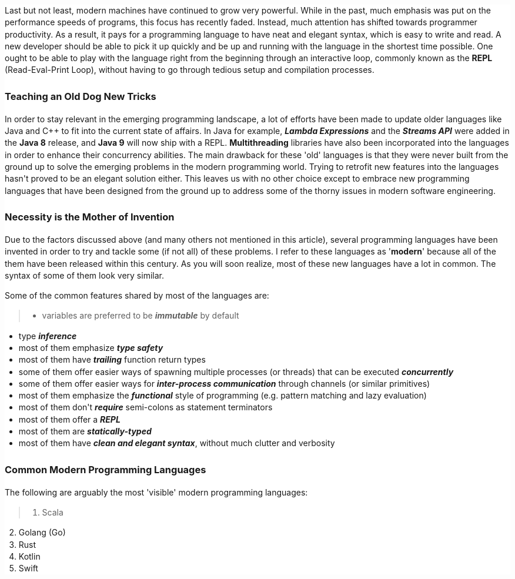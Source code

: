 Last but not least, modern machines have continued to grow very powerful. While in the past, much emphasis was put on the performance speeds of programs, this focus has recently faded. Instead, much attention has shifted towards programmer productivity. As a result, it pays for a programming language to have neat and elegant syntax, which is easy to write and read. A new developer should be able to pick it up quickly and be up and running with the language in the shortest time possible. One ought to be able to play with the language right from the beginning through an interactive loop, commonly known as the **REPL** (Read-Eval-Print Loop), without having to go through tedious setup and compilation processes.

### Teaching an Old Dog New Tricks

In order to stay relevant in the emerging programming landscape, a lot of efforts have been made to update older languages like Java and C++ to fit into the current state of affairs. In Java for example, ***Lambda Expressions*** and the ***Streams API*** were added in the **Java 8** release, and **Java 9** will now ship with a REPL. **Multithreading** libraries have also been incorporated into the languages in order to enhance their concurrency abilities. The main drawback for these 'old' languages is that they were never built from the ground up to solve the emerging problems in the modern programming world. Trying to retrofit new features into the languages hasn't proved to be an elegant solution either.
This leaves us with no other choice except to embrace new programming languages that have been designed from the ground up to address some of the thorny issues in modern software engineering.

### Necessity is the Mother of Invention

Due to the factors discussed above (and many others not mentioned in this article), several programming languages have been invented in order to try and tackle some (if not all) of these problems. I refer to these languages as '**modern**' because all of the them have been released within this century.
As you will soon realize, most of these new languages have a lot in common. The syntax of some of them look very similar.

Some of the common features shared by most of the languages are:

>* variables are preferred to be ***immutable*** by default
* type ***inference***
* most of them emphasize ***type safety***
* most of them have ***trailing*** function return types
* some of them offer easier ways of spawning multiple processes (or threads) that can be executed ***concurrently***
* some of them offer easier ways for ***inter-process communication*** through channels (or similar primitives)
* most of them emphasize the ***functional*** style of programming (e.g. pattern matching and lazy evaluation)
* most of them don't ***require*** semi-colons as statement terminators
* most of them offer a ***REPL***
* most of them are ***statically-typed***
* most of them have ***clean and elegant syntax***, without much clutter and verbosity

### Common Modern Programming Languages

The following are arguably the most 'visible' modern programming languages:
>1. Scala
2. Golang (Go)
3. Rust
4. Kotlin
5. Swift
